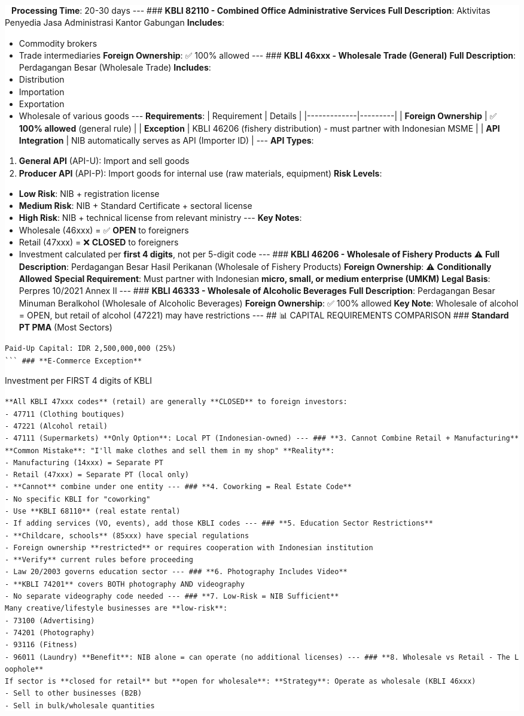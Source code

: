 ``` ``` **Processing Time**: 20-30 days --- ### **KBLI 82110 - Combined Office Administrative Services** **Full Description**: Aktivitas Penyedia Jasa Administrasi Kantor Gabungan **Includes**:
- Commodity brokers
- Trade intermediaries **Foreign Ownership**: ✅ 100% allowed --- ### **KBLI 46xxx - Wholesale Trade (General)** **Full Description**: Perdagangan Besar (Wholesale Trade) **Includes**:
- Distribution
- Importation
- Exportation
- Wholesale of various goods --- **Requirements**: | Requirement | Details |
|-------------|---------|
| **Foreign Ownership** | ✅ **100% allowed** (general rule) |
| **Exception** | KBLI 46206 (fishery distribution) - must partner with Indonesian MSME |
| **API Integration** | NIB automatically serves as API (Importer ID) | --- **API Types**:
1. **General API** (API-U): Import and sell goods
2. **Producer API** (API-P): Import goods for internal use (raw materials, equipment) **Risk Levels**:
- **Low Risk**: NIB + registration license
- **Medium Risk**: NIB + Standard Certificate + sectoral license
- **High Risk**: NIB + technical license from relevant ministry --- **Key Notes**:
- Wholesale (46xxx) = ✅ **OPEN** to foreigners
- Retail (47xxx) = ❌ **CLOSED** to foreigners
- Investment calculated per **first 4 digits**, not per 5-digit code --- ### **KBLI 46206 - Wholesale of Fishery Products** ⚠️ **Full Description**: Perdagangan Besar Hasil Perikanan (Wholesale of Fishery Products) **Foreign Ownership**: ⚠️ **Conditionally Allowed** **Special Requirement**: Must partner with Indonesian **micro, small, or medium enterprise (UMKM)** **Legal Basis**: Perpres 10/2021 Annex II --- ### **KBLI 46333 - Wholesale of Alcoholic Beverages** **Full Description**: Perdagangan Besar Minuman Beralkohol (Wholesale of Alcoholic Beverages) **Foreign Ownership**: ✅ 100% allowed **Key Note**: Wholesale of alcohol = OPEN, but retail of alcohol (47221) may have restrictions --- ## 📊 CAPITAL REQUIREMENTS COMPARISON ### **Standard PT PMA** (Most Sectors)
```
Paid-Up Capital: IDR 2,500,000,000 (25%)
``` ### **E-Commerce Exception**
```
``` ### **Wholesale (46xxx) - Per 4 Digits**
```
Investment per FIRST 4 digits of KBLI
``` --- ## ⚠️ CRITICAL WARNINGS FOR CREATIVE/LIFESTYLE BUSINESSES ### **1. E-Commerce Capital Trap** **Solution**: Use KBLI 46xxx (wholesale) for B2B sales instead of B2C retail --- ### **2. Retail = Closed to Foreigners**
**All KBLI 47xxx codes** (retail) are generally **CLOSED** to foreign investors:
- 47711 (Clothing boutiques)
- 47221 (Alcohol retail)
- 47111 (Supermarkets) **Only Option**: Local PT (Indonesian-owned) --- ### **3. Cannot Combine Retail + Manufacturing**
**Common Mistake**: "I'll make clothes and sell them in my shop" **Reality**:
- Manufacturing (14xxx) = Separate PT
- Retail (47xxx) = Separate PT (local only)
- **Cannot** combine under one entity --- ### **4. Coworking = Real Estate Code**
- No specific KBLI for "coworking"
- Use **KBLI 68110** (real estate rental)
- If adding services (VO, events), add those KBLI codes --- ### **5. Education Sector Restrictions**
- **Childcare, schools** (85xxx) have special regulations
- Foreign ownership **restricted** or requires cooperation with Indonesian institution
- **Verify** current rules before proceeding
- Law 20/2003 governs education sector --- ### **6. Photography Includes Video**
- **KBLI 74201** covers BOTH photography AND videography
- No separate videography code needed --- ### **7. Low-Risk = NIB Sufficient**
Many creative/lifestyle businesses are **low-risk**:
- 73100 (Advertising)
- 74201 (Photography)
- 93116 (Fitness)
- 96011 (Laundry) **Benefit**: NIB alone = can operate (no additional licenses) --- ### **8. Wholesale vs Retail - The Loophole**
If sector is **closed for retail** but **open for wholesale**: **Strategy**: Operate as wholesale (KBLI 46xxx)
- Sell to other businesses (B2B)
- Sell in bulk/wholesale quantities
```